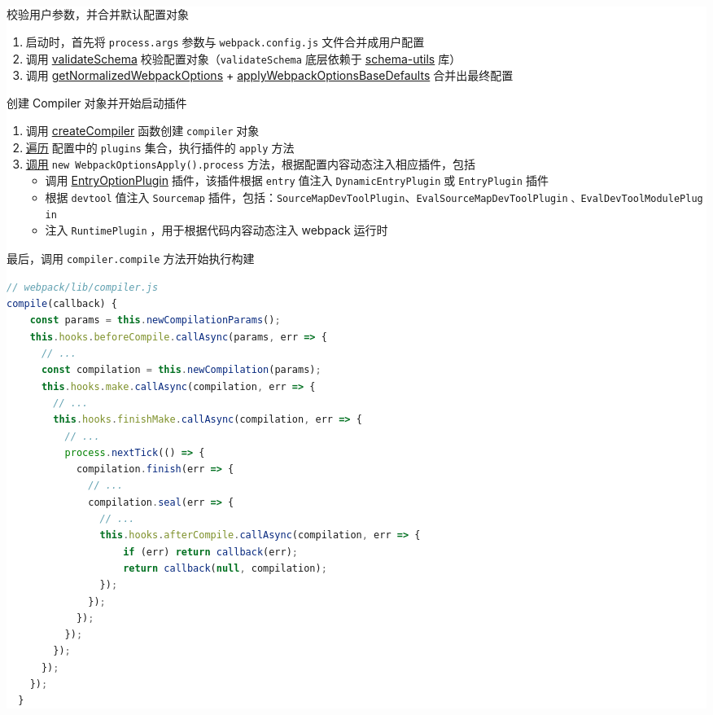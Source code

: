 校验用户参数，并合并默认配置对象

1. 启动时，首先将 `process.args` 参数与 `webpack.config.js` 文件合并成用户配置
2. 调用 [validateSchema](https://github1s.com/webpack/webpack/blob/HEAD/lib/validateSchema.js#L77-L78) 校验配置对象（`validateSchema` 底层依赖于 [schema-utils](https://www.npmjs.com/package/schema-utils) 库）
3. 调用 [getNormalizedWebpackOptions](https://github1s.com/webpack/webpack/blob/HEAD/lib/config/normalization.js#L116-L117) + [applyWebpackOptionsBaseDefaults](https://github1s.com/webpack/webpack/blob/HEAD/lib/config/defaults.js#L120-L121) 合并出最终配置

创建 Compiler 对象并开始启动插件

1. 调用 [createCompiler](https://github1s.com/webpack/webpack/blob/HEAD/lib/webpack.js#L61-L62) 函数创建 `compiler` 对象
2. [遍历](https://github1s.com/webpack/webpack/blob/HEAD/lib/webpack.js#L68-L69) 配置中的 `plugins` 集合，执行插件的 `apply` 方法
3. [调用](https://github1s.com/webpack/webpack/blob/HEAD/lib/webpack.js#L80-L81) `new WebpackOptionsApply().process` 方法，根据配置内容动态注入相应插件，包括
    - 调用 [EntryOptionPlugin](https://github1s.com/webpack/webpack/blob/HEAD/lib/EntryOptionPlugin.js) 插件，该插件根据 `entry` 值注入 `DynamicEntryPlugin` 或 `EntryPlugin` 插件
    - 根据 `devtool` 值注入 `Sourcemap` 插件，包括：`SourceMapDevToolPlugin`、`EvalSourceMapDevToolPlugin` `、EvalDevToolModulePlugin`
    - 注入 `RuntimePlugin` ，用于根据代码内容动态注入 webpack 运行时

最后，调用 `compiler.compile` 方法开始执行构建

```js
// webpack/lib/compiler.js 
compile(callback) {
    const params = this.newCompilationParams();
    this.hooks.beforeCompile.callAsync(params, err => {
      // ...
      const compilation = this.newCompilation(params);
      this.hooks.make.callAsync(compilation, err => {
        // ...
        this.hooks.finishMake.callAsync(compilation, err => {
          // ...
          process.nextTick(() => {
            compilation.finish(err => {
              // ...
              compilation.seal(err => {
                // ...
                this.hooks.afterCompile.callAsync(compilation, err => {
                    if (err) return callback(err);
                    return callback(null, compilation);
                });
              });
            });
          });
        });
      });
    });
  }
```
